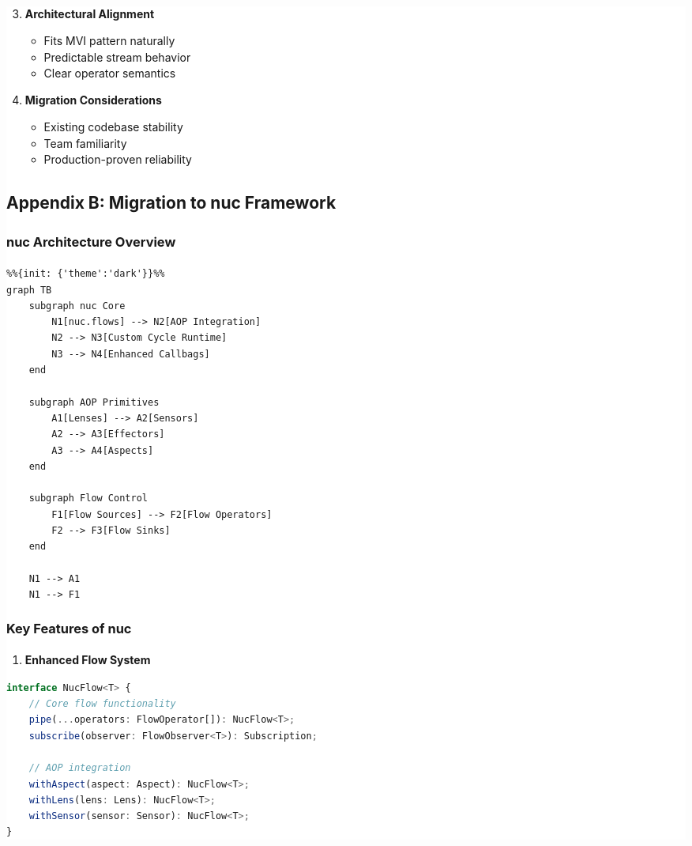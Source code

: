 3. **Architectural Alignment**
   - Fits MVI pattern naturally
   - Predictable stream behavior
   - Clear operator semantics

4. **Migration Considerations**
   - Existing codebase stability
   - Team familiarity
   - Production-proven reliability

## Appendix B: Migration to nuc Framework

### nuc Architecture Overview

```mermaid
%%{init: {'theme':'dark'}}%%
graph TB
    subgraph nuc Core
        N1[nuc.flows] --> N2[AOP Integration]
        N2 --> N3[Custom Cycle Runtime]
        N3 --> N4[Enhanced Callbags]
    end
    
    subgraph AOP Primitives
        A1[Lenses] --> A2[Sensors]
        A2 --> A3[Effectors]
        A3 --> A4[Aspects]
    end
    
    subgraph Flow Control
        F1[Flow Sources] --> F2[Flow Operators]
        F2 --> F3[Flow Sinks]
    end
    
    N1 --> A1
    N1 --> F1
```

### Key Features of nuc

1. **Enhanced Flow System**
```typescript
interface NucFlow<T> {
    // Core flow functionality
    pipe(...operators: FlowOperator[]): NucFlow<T>;
    subscribe(observer: FlowObserver<T>): Subscription;
    
    // AOP integration
    withAspect(aspect: Aspect): NucFlow<T>;
    withLens(lens: Lens): NucFlow<T>;
    withSensor(sensor: Sensor): NucFlow<T>;
}
```
